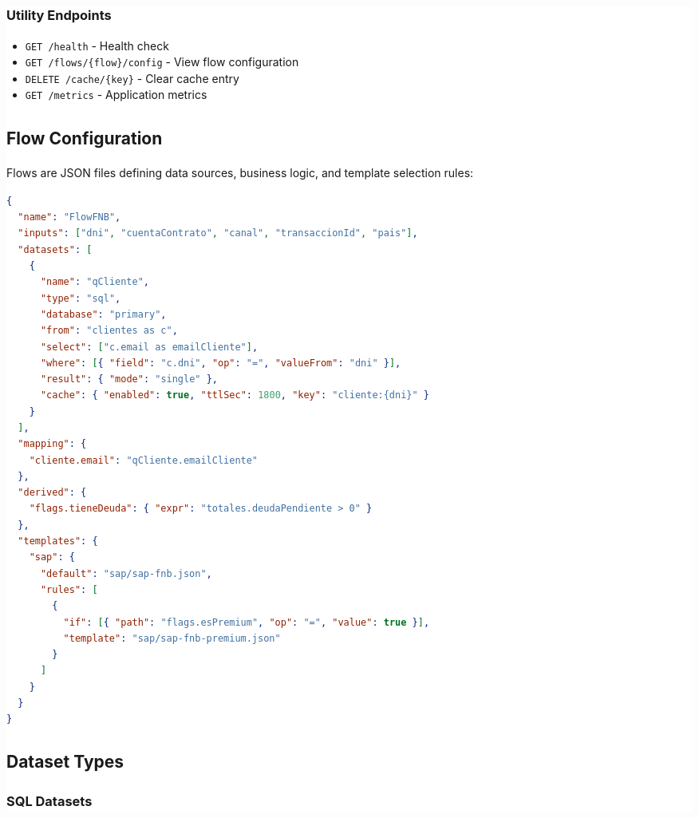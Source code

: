 ### Utility Endpoints

- `GET /health` - Health check
- `GET /flows/{flow}/config` - View flow configuration
- `DELETE /cache/{key}` - Clear cache entry
- `GET /metrics` - Application metrics

## Flow Configuration

Flows are JSON files defining data sources, business logic, and template selection rules:

```json
{
  "name": "FlowFNB",
  "inputs": ["dni", "cuentaContrato", "canal", "transaccionId", "pais"],
  "datasets": [
    {
      "name": "qCliente",
      "type": "sql",
      "database": "primary",
      "from": "clientes as c",
      "select": ["c.email as emailCliente"],
      "where": [{ "field": "c.dni", "op": "=", "valueFrom": "dni" }],
      "result": { "mode": "single" },
      "cache": { "enabled": true, "ttlSec": 1800, "key": "cliente:{dni}" }
    }
  ],
  "mapping": {
    "cliente.email": "qCliente.emailCliente"
  },
  "derived": {
    "flags.tieneDeuda": { "expr": "totales.deudaPendiente > 0" }
  },
  "templates": {
    "sap": {
      "default": "sap/sap-fnb.json",
      "rules": [
        {
          "if": [{ "path": "flags.esPremium", "op": "=", "value": true }],
          "template": "sap/sap-fnb-premium.json"
        }
      ]
    }
  }
}
```

## Dataset Types

### SQL Datasets
